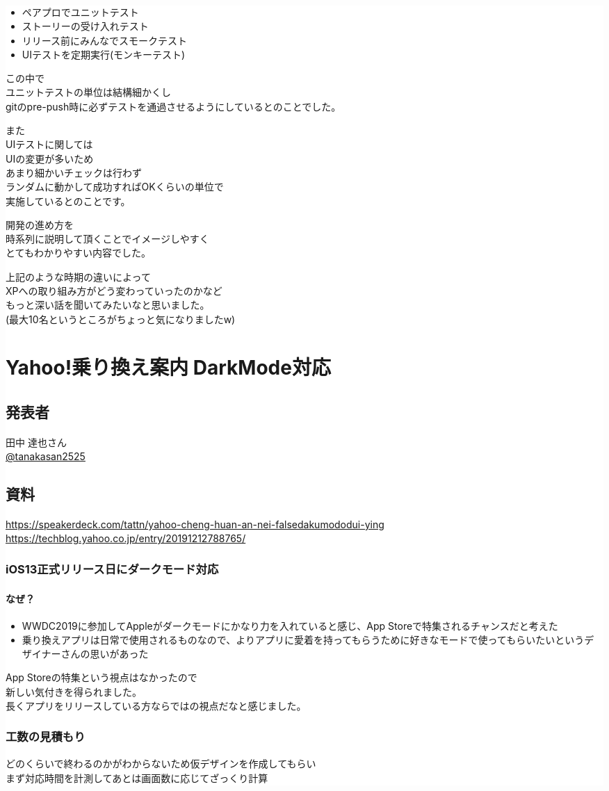 - ペアプロでユニットテスト  
- ストーリーの受け入れテスト  
- リリース前にみんなでスモークテスト  
- UIテストを定期実行(モンキーテスト)  
  
この中で  
ユニットテストの単位は結構細かくし  
gitのpre-push時に必ずテストを通過させるようにしているとのことでした。  
  
また  
UIテストに関しては  
UIの変更が多いため  
あまり細かいチェックは行わず  
ランダムに動かして成功すればOKくらいの単位で  
実施しているとのことです。  
  
開発の進め方を  
時系列に説明して頂くことでイメージしやすく  
とてもわかりやすい内容でした。  
  
上記のような時期の違いによって  
XPへの取り組み方がどう変わっていったのかなど  
もっと深い話を聞いてみたいなと思いました。  
(最大10名というところがちょっと気になりましたw)  
  
# Yahoo!乗り換え案内 DarkMode対応  
  
## 発表者  
  
田中 達也さん  
[@tanakasan2525](https://twitter.com/tanakasan2525)  
  
## 資料  
https://speakerdeck.com/tattn/yahoo-cheng-huan-an-nei-falsedakumododui-ying  
https://techblog.yahoo.co.jp/entry/20191212788765/  
  
### iOS13正式リリース日にダークモード対応  
  
#### なぜ？  
  
- WWDC2019に参加してAppleがダークモードにかなり力を入れていると感じ、App Storeで特集されるチャンスだと考えた  
- 乗り換えアプリは日常で使用されるものなので、よりアプリに愛着を持ってもらうために好きなモードで使ってもらいたいというデザイナーさんの思いがあった  
  
App Storeの特集という視点はなかったので  
新しい気付きを得られました。  
長くアプリをリリースしている方ならではの視点だなと感じました。  
  
  
### 工数の見積もり  
  
どのくらいで終わるのかがわからないため仮デザインを作成してもらい  
まず対応時間を計測してあとは画面数に応じてざっくり計算  
  